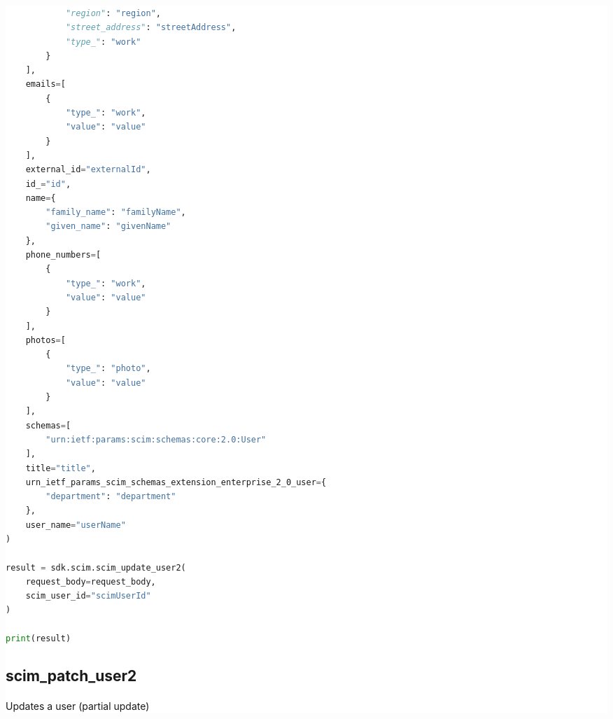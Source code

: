 ```python
            "region": "region",
            "street_address": "streetAddress",
            "type_": "work"
        }
    ],
    emails=[
        {
            "type_": "work",
            "value": "value"
        }
    ],
    external_id="externalId",
    id_="id",
    name={
        "family_name": "familyName",
        "given_name": "givenName"
    },
    phone_numbers=[
        {
            "type_": "work",
            "value": "value"
        }
    ],
    photos=[
        {
            "type_": "photo",
            "value": "value"
        }
    ],
    schemas=[
        "urn:ietf:params:scim:schemas:core:2.0:User"
    ],
    title="title",
    urn_ietf_params_scim_schemas_extension_enterprise_2_0_user={
        "department": "department"
    },
    user_name="userName"
)

result = sdk.scim.scim_update_user2(
    request_body=request_body,
    scim_user_id="scimUserId"
)

print(result)
```

## scim_patch_user2

Updates a user (partial update)
